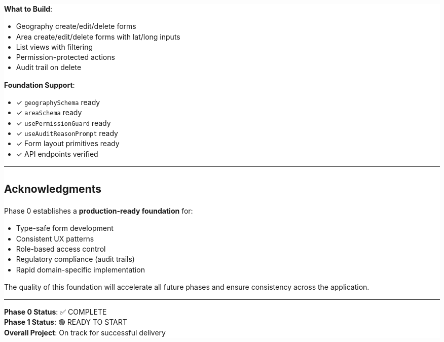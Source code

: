 **What to Build**:
- Geography create/edit/delete forms
- Area create/edit/delete forms with lat/long inputs
- List views with filtering
- Permission-protected actions
- Audit trail on delete

**Foundation Support**:
- ✓ `geographySchema` ready
- ✓ `areaSchema` ready  
- ✓ `usePermissionGuard` ready
- ✓ `useAuditReasonPrompt` ready
- ✓ Form layout primitives ready
- ✓ API endpoints verified

---

## Acknowledgments

Phase 0 establishes a **production-ready foundation** for:
- Type-safe form development
- Consistent UX patterns
- Role-based access control
- Regulatory compliance (audit trails)
- Rapid domain-specific implementation

The quality of this foundation will accelerate all future phases and ensure consistency across the application.

---

**Phase 0 Status**: ✅ COMPLETE  
**Phase 1 Status**: 🟢 READY TO START  
**Overall Project**: On track for successful delivery


